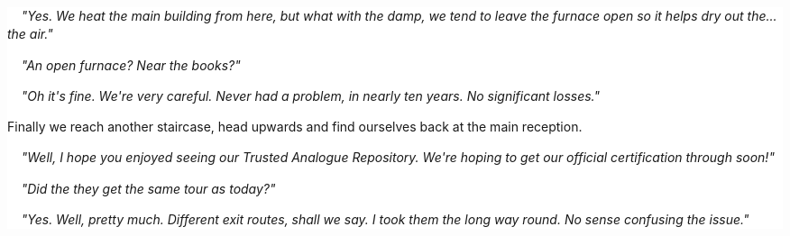 &nbsp;&nbsp;&nbsp;&nbsp;_"Yes. We heat the main building from here, but what with the damp, we tend to leave the furnace open so it helps dry out the... the air."_

&nbsp;&nbsp;&nbsp;&nbsp;_"An open furnace? Near the books?"_

&nbsp;&nbsp;&nbsp;&nbsp;_"Oh it's fine. We're very careful. Never had a problem, in nearly ten years. No significant losses."_

Finally we reach another staircase, head upwards and find ourselves back at the main reception.

&nbsp;&nbsp;&nbsp;&nbsp;_"Well, I hope you enjoyed seeing our Trusted Analogue Repository. We're hoping to get our official certification through soon!"_

&nbsp;&nbsp;&nbsp;&nbsp;_"Did the they get the same tour as today?"_

&nbsp;&nbsp;&nbsp;&nbsp;_"Yes. Well, pretty much. Different exit routes, shall we say. I took them the long way round. No sense confusing the issue."_
